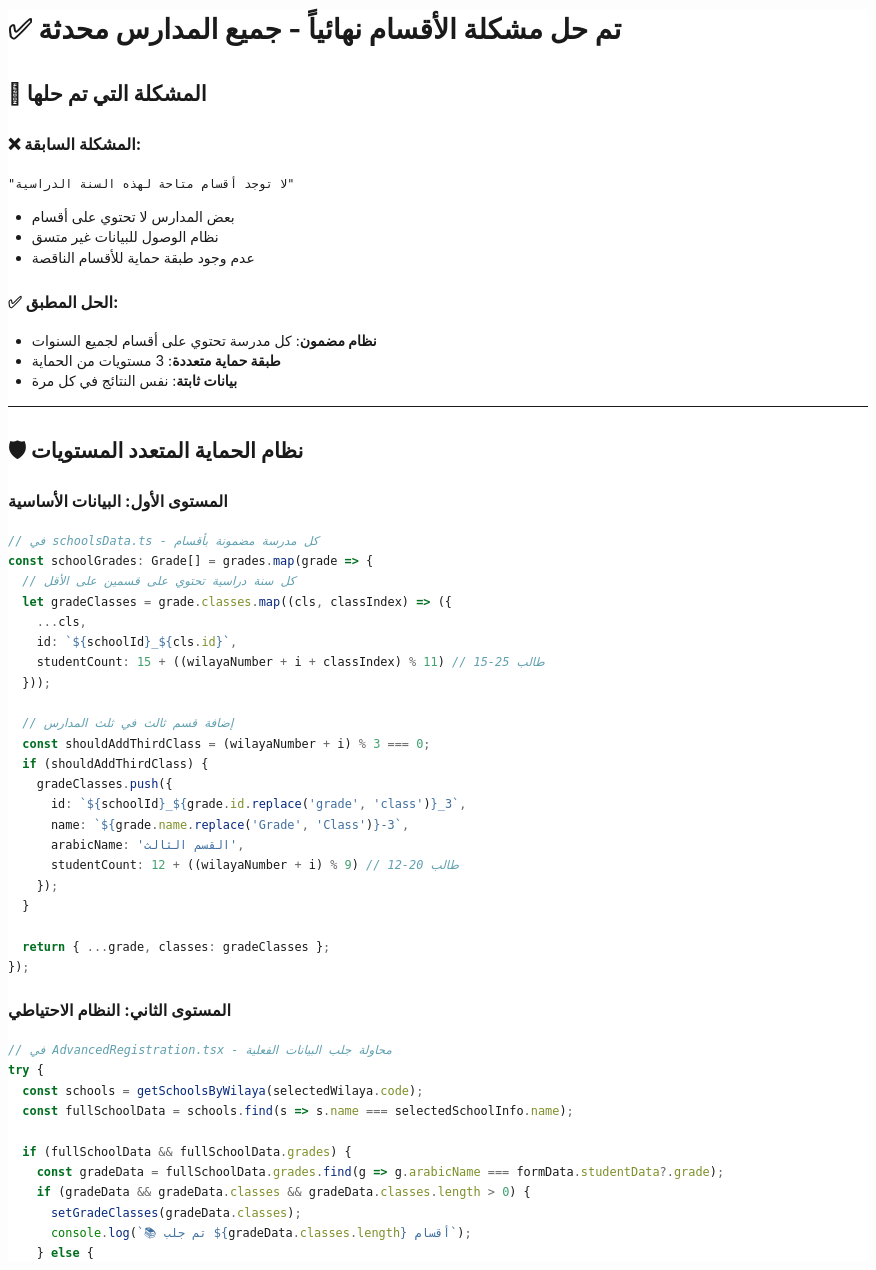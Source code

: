 # ✅ تم حل مشكلة الأقسام نهائياً - جميع المدارس محدثة

## 🔧 المشكلة التي تم حلها

### **❌ المشكلة السابقة:**
```
"لا توجد أقسام متاحة لهذه السنة الدراسية"
```
- بعض المدارس لا تحتوي على أقسام
- نظام الوصول للبيانات غير متسق
- عدم وجود طبقة حماية للأقسام الناقصة

### **✅ الحل المطبق:**
- **نظام مضمون**: كل مدرسة تحتوي على أقسام لجميع السنوات
- **طبقة حماية متعددة**: 3 مستويات من الحماية
- **بيانات ثابتة**: نفس النتائج في كل مرة

---

## 🛡️ نظام الحماية المتعدد المستويات

### **المستوى الأول: البيانات الأساسية**
```typescript
// في schoolsData.ts - كل مدرسة مضمونة بأقسام
const schoolGrades: Grade[] = grades.map(grade => {
  // كل سنة دراسية تحتوي على قسمين على الأقل
  let gradeClasses = grade.classes.map((cls, classIndex) => ({
    ...cls,
    id: `${schoolId}_${cls.id}`,
    studentCount: 15 + ((wilayaNumber + i + classIndex) % 11) // 15-25 طالب
  }));
  
  // إضافة قسم ثالث في ثلث المدارس
  const shouldAddThirdClass = (wilayaNumber + i) % 3 === 0;
  if (shouldAddThirdClass) {
    gradeClasses.push({
      id: `${schoolId}_${grade.id.replace('grade', 'class')}_3`,
      name: `${grade.name.replace('Grade', 'Class')}-3`,
      arabicName: 'القسم الثالث',
      studentCount: 12 + ((wilayaNumber + i) % 9) // 12-20 طالب
    });
  }
  
  return { ...grade, classes: gradeClasses };
});
```

### **المستوى الثاني: النظام الاحتياطي**
```typescript
// في AdvancedRegistration.tsx - محاولة جلب البيانات الفعلية
try {
  const schools = getSchoolsByWilaya(selectedWilaya.code);
  const fullSchoolData = schools.find(s => s.name === selectedSchoolInfo.name);
  
  if (fullSchoolData && fullSchoolData.grades) {
    const gradeData = fullSchoolData.grades.find(g => g.arabicName === formData.studentData?.grade);
    if (gradeData && gradeData.classes && gradeData.classes.length > 0) {
      setGradeClasses(gradeData.classes);
      console.log(`📚 تم جلب ${gradeData.classes.length} أقسام`);
    } else {
```